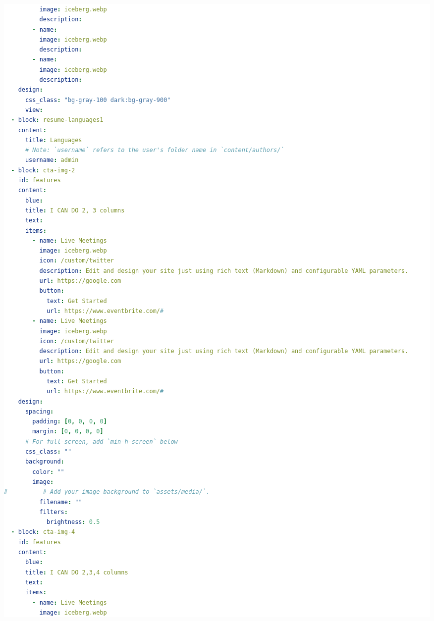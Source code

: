 ```yaml
          image: iceberg.webp
          description: 
        - name: 
          image: iceberg.webp
          description: 
        - name: 
          image: iceberg.webp
          description: 
    design:
      css_class: "bg-gray-100 dark:bg-gray-900"
      view: 
  - block: resume-languages1
    content:
      title: Languages
      # Note: `username` refers to the user's folder name in `content/authors/`
      username: admin
  - block: cta-img-2
    id: features
    content:
      blue: 
      title: I CAN DO 2, 3 columns
      text: 
      items:
        - name: Live Meetings
          image: iceberg.webp
          icon: /custom/twitter
          description: Edit and design your site just using rich text (Markdown) and configurable YAML parameters. 
          url: https://google.com 
          button:
            text: Get Started
            url: https://www.eventbrite.com/#
        - name: Live Meetings
          image: iceberg.webp
          icon: /custom/twitter
          description: Edit and design your site just using rich text (Markdown) and configurable YAML parameters. 
          url: https://google.com 
          button:
            text: Get Started
            url: https://www.eventbrite.com/#
    design:
      spacing:
        padding: [0, 0, 0, 0]
        margin: [0, 0, 0, 0]
      # For full-screen, add `min-h-screen` below
      css_class: ""
      background:
        color: ""
        image:
#          # Add your image background to `assets/media/`.
          filename: ""
          filters:
            brightness: 0.5
  - block: cta-img-4
    id: features
    content:
      blue: 
      title: I CAN DO 2,3,4 columns
      text: 
      items:
        - name: Live Meetings
          image: iceberg.webp
```